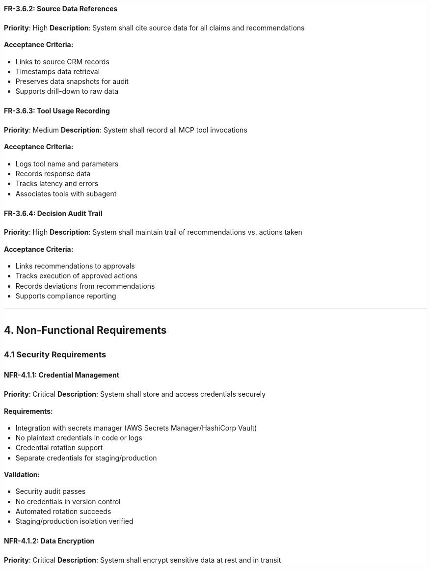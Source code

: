 #### FR-3.6.2: Source Data References
**Priority**: High
**Description**: System shall cite source data for all claims and recommendations

**Acceptance Criteria:**
- Links to source CRM records
- Timestamps data retrieval
- Preserves data snapshots for audit
- Supports drill-down to raw data

#### FR-3.6.3: Tool Usage Recording
**Priority**: Medium
**Description**: System shall record all MCP tool invocations

**Acceptance Criteria:**
- Logs tool name and parameters
- Records response data
- Tracks latency and errors
- Associates tools with subagent

#### FR-3.6.4: Decision Audit Trail
**Priority**: High
**Description**: System shall maintain trail of recommendations vs. actions taken

**Acceptance Criteria:**
- Links recommendations to approvals
- Tracks execution of approved actions
- Records deviations from recommendations
- Supports compliance reporting

---

## 4. Non-Functional Requirements

### 4.1 Security Requirements

#### NFR-4.1.1: Credential Management
**Priority**: Critical
**Description**: System shall store and access credentials securely

**Requirements:**
- Integration with secrets manager (AWS Secrets Manager/HashiCorp Vault)
- No plaintext credentials in code or logs
- Credential rotation support
- Separate credentials for staging/production

**Validation:**
- Security audit passes
- No credentials in version control
- Automated rotation succeeds
- Staging/production isolation verified

#### NFR-4.1.2: Data Encryption
**Priority**: Critical
**Description**: System shall encrypt sensitive data at rest and in transit

